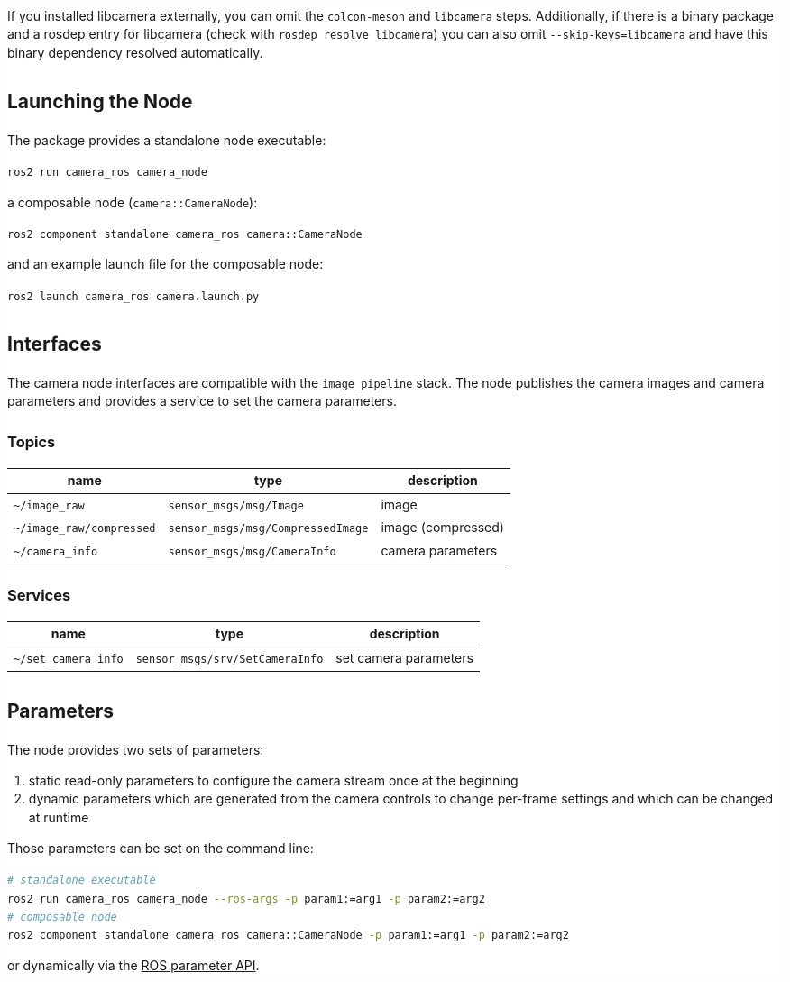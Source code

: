 If you installed libcamera externally, you can omit the `colcon-meson` and `libcamera` steps. Additionally, if there is a binary package and a rosdep entry for libcamera (check with `rosdep resolve libcamera`) you can also omit `--skip-keys=libcamera` and have this binary dependency resolved automatically.

## Launching the Node

The package provides a standalone node executable:
```sh
ros2 run camera_ros camera_node
```
a composable node (`camera::CameraNode`):
```sh
ros2 component standalone camera_ros camera::CameraNode
```
and an example launch file for the composable node:
```sh
ros2 launch camera_ros camera.launch.py
```

## Interfaces

The camera node interfaces are compatible with the `image_pipeline` stack. The node publishes the camera images and camera parameters and provides a service to set the camera parameters.

### Topics

| name                     | type                              | description        |
| ------------------------ | --------------------------------- | ------------------ |
| `~/image_raw`            | `sensor_msgs/msg/Image`           | image              |
| `~/image_raw/compressed` | `sensor_msgs/msg/CompressedImage` | image (compressed) |
| `~/camera_info`          | `sensor_msgs/msg/CameraInfo`      | camera parameters  |

### Services

| name                | type                            | description           |
| ------------------- | ------------------------------- | --------------------- |
| `~/set_camera_info` | `sensor_msgs/srv/SetCameraInfo` | set camera parameters |


## Parameters

The node provides two sets of parameters:
1. static read-only parameters to configure the camera stream once at the beginning
2. dynamic parameters which are generated from the camera controls to change per-frame settings and which can be changed at runtime

Those parameters can be set on the command line:
```sh
# standalone executable
ros2 run camera_ros camera_node --ros-args -p param1:=arg1 -p param2:=arg2
# composable node
ros2 component standalone camera_ros camera::CameraNode -p param1:=arg1 -p param2:=arg2
```
or dynamically via the [ROS parameter API](https://docs.ros.org/en/rolling/Concepts/Basic/About-Parameters.html).
